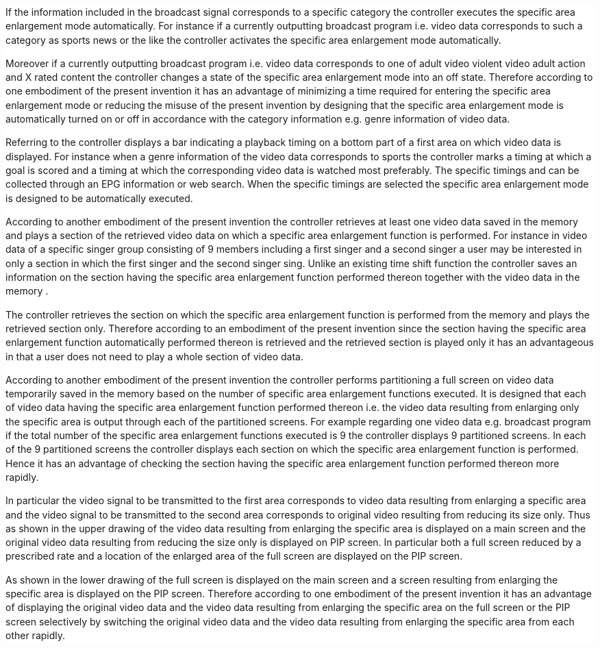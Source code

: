 If the information included in the broadcast signal corresponds to a specific category the controller executes the specific area enlargement mode automatically. For instance if a currently outputting broadcast program i.e. video data corresponds to such a category as sports news or the like the controller activates the specific area enlargement mode automatically.

Moreover if a currently outputting broadcast program i.e. video data corresponds to one of adult video violent video adult action and X rated content the controller changes a state of the specific area enlargement mode into an off state. Therefore according to one embodiment of the present invention it has an advantage of minimizing a time required for entering the specific area enlargement mode or reducing the misuse of the present invention by designing that the specific area enlargement mode is automatically turned on or off in accordance with the category information e.g. genre information of video data.

Referring to the controller displays a bar indicating a playback timing on a bottom part of a first area on which video data is displayed. For instance when a genre information of the video data corresponds to sports the controller marks a timing at which a goal is scored and a timing at which the corresponding video data is watched most preferably. The specific timings and can be collected through an EPG information or web search. When the specific timings are selected the specific area enlargement mode is designed to be automatically executed.

According to another embodiment of the present invention the controller retrieves at least one video data saved in the memory and plays a section of the retrieved video data on which a specific area enlargement function is performed. For instance in video data of a specific singer group consisting of 9 members including a first singer and a second singer a user may be interested in only a section in which the first singer and the second singer sing. Unlike an existing time shift function the controller saves an information on the section having the specific area enlargement function performed thereon together with the video data in the memory .

The controller retrieves the section on which the specific area enlargement function is performed from the memory and plays the retrieved section only. Therefore according to an embodiment of the present invention since the section having the specific area enlargement function automatically performed thereon is retrieved and the retrieved section is played only it has an advantageous in that a user does not need to play a whole section of video data.

According to another embodiment of the present invention the controller performs partitioning a full screen on video data temporarily saved in the memory based on the number of specific area enlargement functions executed. It is designed that each of video data having the specific area enlargement function performed thereon i.e. the video data resulting from enlarging only the specific area is output through each of the partitioned screens. For example regarding one video data e.g. broadcast program if the total number of the specific area enlargement functions executed is 9 the controller displays 9 partitioned screens. In each of the 9 partitioned screens the controller displays each section on which the specific area enlargement function is performed. Hence it has an advantage of checking the section having the specific area enlargement function performed thereon more rapidly.

In particular the video signal to be transmitted to the first area corresponds to video data resulting from enlarging a specific area and the video signal to be transmitted to the second area corresponds to original video resulting from reducing its size only. Thus as shown in the upper drawing of the video data resulting from enlarging the specific area is displayed on a main screen and the original video data resulting from reducing the size only is displayed on PIP screen. In particular both a full screen reduced by a prescribed rate and a location of the enlarged area of the full screen are displayed on the PIP screen.

As shown in the lower drawing of the full screen is displayed on the main screen and a screen resulting from enlarging the specific area is displayed on the PIP screen. Therefore according to one embodiment of the present invention it has an advantage of displaying the original video data and the video data resulting from enlarging the specific area on the full screen or the PIP screen selectively by switching the original video data and the video data resulting from enlarging the specific area from each other rapidly.
